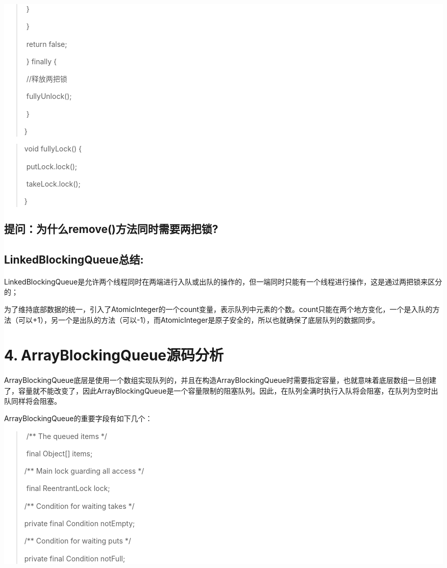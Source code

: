 > ​        }
>
> ​      }
>
> ​      return false;
>
> ​    } finally {
>
> ​      //释放两把锁     
>
> ​      fullyUnlock();
>
> ​    }
>
>   }

> 
> void fullyLock() {
>
> ​    putLock.lock();
>
> ​    takeLock.lock();
>
>   }

## 提问：为什么remove()方法同时需要两把锁? 

## LinkedBlockingQueue总结:

LinkedBlockingQueue是允许两个线程同时在两端进行入队或出队的操作的，但一端同时只能有一个线程进行操作，这是通过两把锁来区分的；

为了维持底部数据的统一，引入了AtomicInteger的一个count变量，表示队列中元素的个数。count只能在两个地方变化，一个是入队的方法（可以+1），另一个是出队的方法（可以-1），而AtomicInteger是原子安全的，所以也就确保了底层队列的数据同步。 

# 4. ArrayBlockingQueue源码分析

ArrayBlockingQueue底层是使用一个数组实现队列的，并且在构造ArrayBlockingQueue时需要指定容量，也就意味着底层数组一旦创建了，容量就不能改变了，因此ArrayBlockingQueue是一个容量限制的阻塞队列。因此，在队列全满时执行入队将会阻塞，在队列为空时出队同样将会阻塞。

ArrayBlockingQueue的重要字段有如下几个：

> ​    /** The queued items */ 
>
> ​     final Object[] items;
>
>    /** Main lock guarding all access */ 
>
> ​    final ReentrantLock lock;
>
>   /** Condition for waiting takes */  
>
>    private final Condition notEmpty;
>
>   /** Condition for waiting puts */  
>
>    private final Condition notFull;
